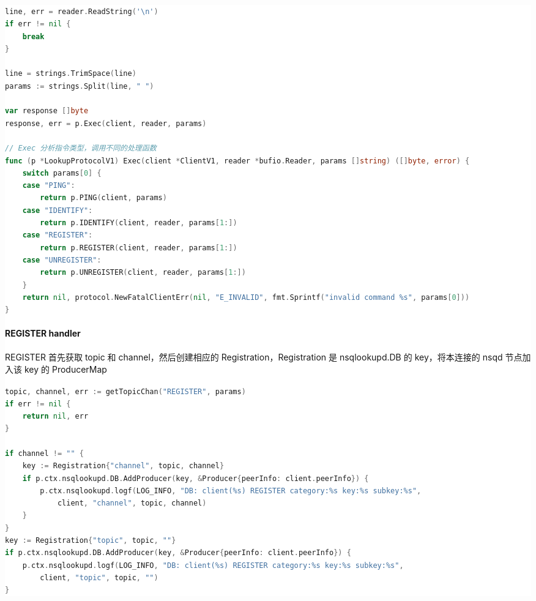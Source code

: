 ```go
line, err = reader.ReadString('\n')
if err != nil {
	break
}

line = strings.TrimSpace(line)
params := strings.Split(line, " ")

var response []byte
response, err = p.Exec(client, reader, params)

// Exec 分析指令类型，调用不同的处理函数
func (p *LookupProtocolV1) Exec(client *ClientV1, reader *bufio.Reader, params []string) ([]byte, error) {
	switch params[0] {
	case "PING":
		return p.PING(client, params)
	case "IDENTIFY":
		return p.IDENTIFY(client, reader, params[1:])
	case "REGISTER":
		return p.REGISTER(client, reader, params[1:])
	case "UNREGISTER":
		return p.UNREGISTER(client, reader, params[1:])
	}
	return nil, protocol.NewFatalClientErr(nil, "E_INVALID", fmt.Sprintf("invalid command %s", params[0]))
}
```

#### REGISTER handler

REGISTER 首先获取 topic 和 channel，然后创建相应的 Registration，Registration 是 nsqlookupd.DB 的 key，将本连接的 nsqd 节点加入该 key 的 ProducerMap

```go
topic, channel, err := getTopicChan("REGISTER", params)
if err != nil {
	return nil, err
}

if channel != "" {
	key := Registration{"channel", topic, channel}
	if p.ctx.nsqlookupd.DB.AddProducer(key, &Producer{peerInfo: client.peerInfo}) {
		p.ctx.nsqlookupd.logf(LOG_INFO, "DB: client(%s) REGISTER category:%s key:%s subkey:%s",
			client, "channel", topic, channel)
	}
}
key := Registration{"topic", topic, ""}
if p.ctx.nsqlookupd.DB.AddProducer(key, &Producer{peerInfo: client.peerInfo}) {
	p.ctx.nsqlookupd.logf(LOG_INFO, "DB: client(%s) REGISTER category:%s key:%s subkey:%s",
		client, "topic", topic, "")
}
```
